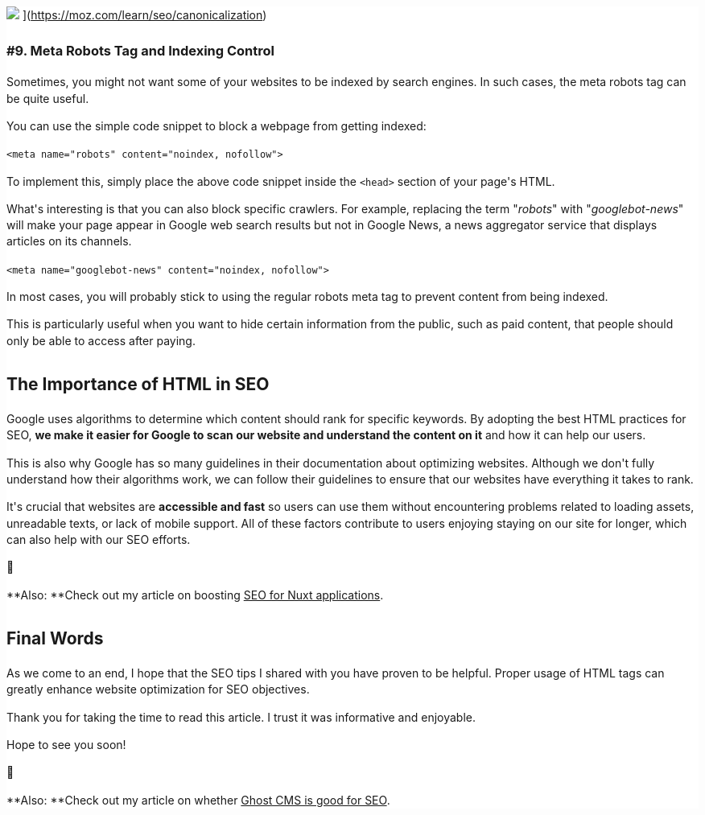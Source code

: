 ![](https://moz.com/images/cms/moz-stairs-homepage-banner-v2.jpg?w=1200&h=630&q=82&auto=format&fit=crop&crop=focalpoint&fp-x=0.6423&fp-y=0.497&dm=1549300321&s=4ade1686bcefc80937fc976e3a22d6f4)
](https://moz.com/learn/seo/canonicalization)

### **#9. Meta Robots Tag and Indexing Control**

Sometimes, you might not want some of your websites to be indexed by search engines. In such cases, the meta robots tag can be quite useful.

You can use the simple code snippet to block a webpage from getting indexed:

    <meta name="robots" content="noindex, nofollow">

To implement this, simply place the above code snippet inside the `<head>` section of your page's HTML.

What's interesting is that you can also block specific crawlers. For example, replacing the term "_robots_" with "_googlebot-news_" will make your page appear in Google web search results but not in Google News, a news aggregator service that displays articles on its channels.

    <meta name="googlebot-news" content="noindex, nofollow">

In most cases, you will probably stick to using the regular robots meta tag to prevent content from being indexed.

This is particularly useful when you want to hide certain information from the public, such as paid content, that people should only be able to access after paying.

## The Importance of HTML in SEO

Google uses algorithms to determine which content should rank for specific keywords. By adopting the best HTML practices for SEO, **we make it easier for Google to scan our website and understand the content on it** and how it can help our users.

This is also why Google has so many guidelines in their documentation about optimizing websites. Although we don't fully understand how their algorithms work, we can follow their guidelines to ensure that our websites have everything it takes to rank.

It's crucial that websites are **accessible and fast** so users can use them without encountering problems related to loading assets, unreadable texts, or lack of mobile support. All of these factors contribute to users enjoying staying on our site for longer, which can also help with our SEO efforts.

🔎

**Also: **Check out my article on boosting [SEO for Nuxt applications](__GHOST_URL__/nuxt-seo/).

## Final Words

As we come to an end, I hope that the SEO tips I shared with you have proven to be helpful. Proper usage of HTML tags can greatly enhance website optimization for SEO objectives.

Thank you for taking the time to read this article. I trust it was informative and enjoyable.

Hope to see you soon!

🔎

**Also: **Check out my article on whether [Ghost CMS is good for SEO](__GHOST_URL__/ghost-seo/).
